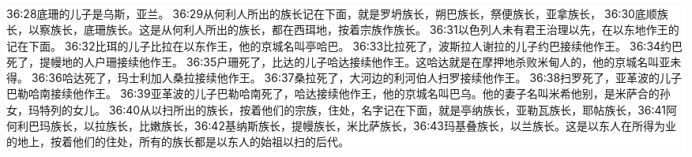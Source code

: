 36:28底珊的儿子是乌斯，亚兰。
36:29从何利人所出的族长记在下面，就是罗坍族长，朔巴族长，祭便族长，亚拿族长，
36:30底顺族长，以察族长，底珊族长。这是从何利人所出的族长，都在西珥地，按着宗族作族长。
36:31以色列人未有君王治理以先，在以东地作王的记在下面。
36:32比珥的儿子比拉在以东作王，他的京城名叫亭哈巴。
36:33比拉死了，波斯拉人谢拉的儿子约巴接续他作王。
36:34约巴死了，提幔地的人户珊接续他作王。
36:35户珊死了，比达的儿子哈达接续他作王。这哈达就是在摩押地杀败米甸人的，他的京城名叫亚未得。
36:36哈达死了，玛士利加人桑拉接续他作王。
36:37桑拉死了，大河边的利河伯人扫罗接续他作王。
36:38扫罗死了，亚革波的儿子巴勒哈南接续他作王。
36:39亚革波的儿子巴勒哈南死了，哈达接续他作王，他的京城名叫巴乌。他的妻子名叫米希他别，是米萨合的孙女，玛特列的女儿。
36:40从以扫所出的族长，按着他们的宗族，住处，名字记在下面，就是亭纳族长，亚勒瓦族长，耶帖族长，36:41阿何利巴玛族长，以拉族长，比嫩族长，36:42基纳斯族长，提幔族长，米比萨族长，36:43玛基叠族长，以兰族长。这是以东人在所得为业的地上，按着他们的住处，所有的族长都是以东人的始祖以扫的后代。
